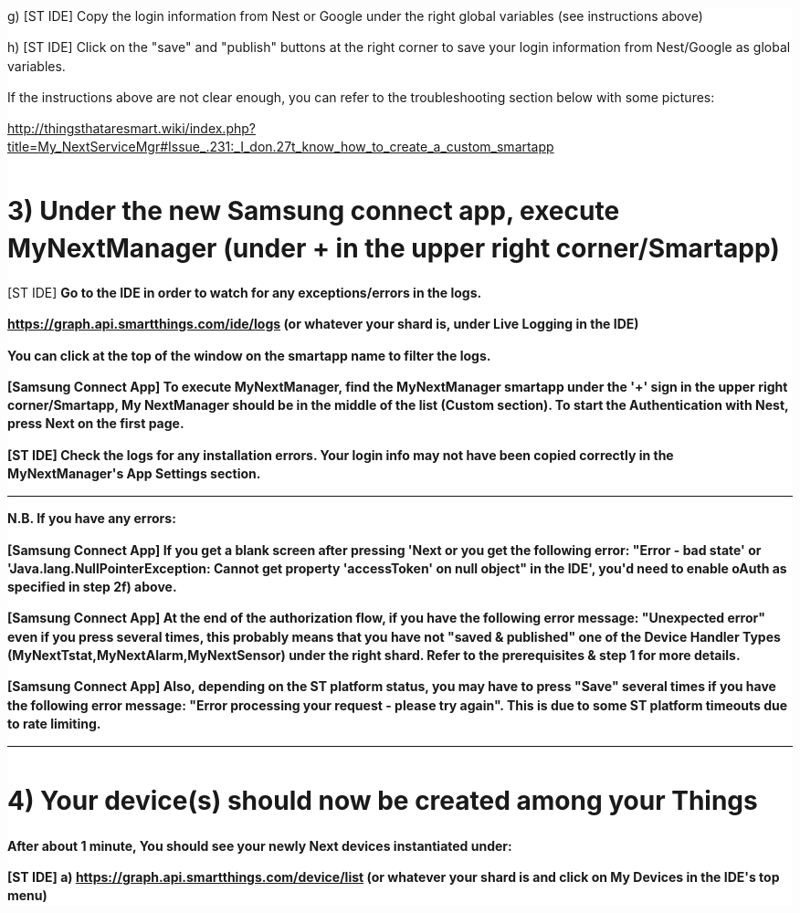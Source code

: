 g) [ST IDE] Copy the login information from Nest or Google under the right global variables (see instructions above)

h) [ST IDE] Click on the "save" and "publish" buttons at the right corner to save your login information from Nest/Google as global variables.

If the instructions above are not clear enough, you can refer to the troubleshooting section below with some pictures:

http://thingsthataresmart.wiki/index.php?title=My_NextServiceMgr#Issue_.231:_I_don.27t_know_how_to_create_a_custom_smartapp



# 3) Under the new Samsung connect app, execute MyNextManager (under + in the upper right corner/Smartapp)

[ST IDE] <b>  Go to the IDE in order to watch for any exceptions/errors in the logs.
    
https://graph.api.smartthings.com/ide/logs (or whatever your shard is, under Live Logging in the IDE)

You can click at the top of the window on the smartapp name to filter the logs.

[Samsung Connect App] To execute MyNextManager, find the MyNextManager smartapp under the '+' sign in the upper right corner/Smartapp, My NextManager should be in the middle of the list (Custom section). To start the Authentication with Nest, press Next on the first page.  

[ST IDE] <b> Check the logs for any installation errors.  Your login info may not have been copied correctly in the MyNextManager's App Settings section.
    
*************************************************************************************************************************************
N.B. If you have any errors:

[Samsung Connect App] If you get a blank screen after pressing 'Next or you get the following error: "Error - bad state' or 'Java.lang.NullPointerException: Cannot get property 'accessToken' on null object" in the IDE', you'd need to enable oAuth as specified in step 2f) above.

[Samsung Connect App] <b> At the end of the authorization flow,  if you have the following error message: "Unexpected error" even if you press several times, this probably means that you have not "saved & published" one of the Device Handler Types (MyNextTstat,MyNextAlarm,MyNextSensor) under the right shard.  Refer to the prerequisites & step 1 for more details.
 
[Samsung Connect App] Also, depending on the ST platform status, you may have to press "Save" several times if you have the following error message: "Error processing your request - please try again".  This is due to some ST platform timeouts due to rate limiting.</b> 
 
*************************************************************************************************************************************


# 4) Your device(s) should now be created among your Things

After about 1 minute, You should see your newly Next devices instantiated under:

[ST IDE] a) https://graph.api.smartthings.com/device/list (or whatever your shard is and click on My Devices in the IDE's top menu)
